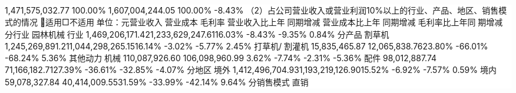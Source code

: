 1,471,575,032.77
100.00%
1,607,004,244.05
100.00%
-8.43%
（2）占公司营业收入或营业利润10%以上的行业、产品、地区、销售模式的情况
适用□不适用
单位：元营业收入
营业成本
毛利率
营业收入比上年
同期增减
营业成本比上年
同期增减
毛利率比上年同
期增减
分行业
园林机械
行业
1,469,206,171.421,233,629,247.6116.03%
-8.43%
-9.35%
0.84%
分产品
割草机
1,245,269,891.211,044,298,265.1516.14%
-3.02%
-5.77%
2.45%
打草机/
割灌机
15,835,465.87
12,065,838.7623.80%
-66.01%
-68.24%
5.36%
其他动力
机械
110,087,926.60
106,098,960.99
3.62%
-7.74%
-2.31%
-5.36%
配件
98,012,887.74
71,166,182.7127.39%
-36.61%
-32.85%
-4.07%
分地区
境外
1,412,496,704.931,193,219,126.9015.52%
-6.92%
-7.57%
0.59%
境内
59,078,327.84
40,414,009.5531.59%
-33.99%
-42.14%
9.64%
分销售模式
直销